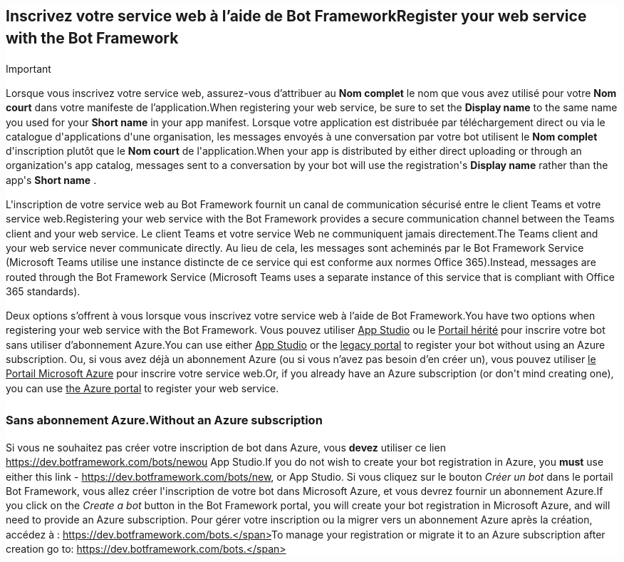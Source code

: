 ## <a name="register-your-web-service-with-the-bot-framework"></a><span data-ttu-id="5a08d-128">Inscrivez votre service web à l’aide de Bot Framework</span><span class="sxs-lookup"><span data-stu-id="5a08d-128">Register your web service with the Bot Framework</span></span>

> [!IMPORTANT]
> <span data-ttu-id="5a08d-129">Lorsque vous inscrivez votre service web, assurez-vous d’attribuer au **Nom complet** le nom que vous avez utilisé pour votre **Nom court** dans votre manifeste de l’application.</span><span class="sxs-lookup"><span data-stu-id="5a08d-129">When registering your web service, be sure to set the **Display name** to the same name you used for your **Short name** in your app manifest.</span></span> <span data-ttu-id="5a08d-130">Lorsque votre application est distribuée par téléchargement direct ou via le catalogue d'applications d'une organisation, les messages envoyés à une conversation par votre bot utilisent le **Nom complet** d'inscription plutôt que le **Nom court** de l'application.</span><span class="sxs-lookup"><span data-stu-id="5a08d-130">When your app is distributed by either direct uploading or through an organization's app catalog, messages sent to a conversation by your bot will use the registration's **Display name** rather than the app's **Short name** .</span></span>

<span data-ttu-id="5a08d-131">L'inscription de votre service web au Bot Framework fournit un canal de communication sécurisé entre le client Teams et votre service web.</span><span class="sxs-lookup"><span data-stu-id="5a08d-131">Registering your web service with the Bot Framework provides a secure communication channel between the Teams client and your web service.</span></span> <span data-ttu-id="5a08d-132">Le client Teams et votre service Web ne communiquent jamais directement.</span><span class="sxs-lookup"><span data-stu-id="5a08d-132">The Teams client and your web service never communicate directly.</span></span> <span data-ttu-id="5a08d-133">Au lieu de cela, les messages sont acheminés par le Bot Framework Service (Microsoft Teams utilise une instance distincte de ce service qui est conforme aux normes Office 365).</span><span class="sxs-lookup"><span data-stu-id="5a08d-133">Instead, messages are routed through the Bot Framework Service (Microsoft Teams uses a separate instance of this service that is compliant with Office 365 standards).</span></span>

<span data-ttu-id="5a08d-134">Deux options s’offrent à vous lorsque vous inscrivez votre service web à l’aide de Bot Framework.</span><span class="sxs-lookup"><span data-stu-id="5a08d-134">You have two options when registering your web service with the Bot Framework.</span></span> <span data-ttu-id="5a08d-135">Vous pouvez utiliser [App Studio](#using-app-studio) ou le [Portail hérité](#in-the-legacy-portal) pour inscrire votre bot sans utiliser d’abonnement Azure.</span><span class="sxs-lookup"><span data-stu-id="5a08d-135">You can use either [App Studio](#using-app-studio) or the [legacy portal](#in-the-legacy-portal) to register your bot without using an Azure subscription.</span></span> <span data-ttu-id="5a08d-136">Ou, si vous avez déjà un abonnement Azure (ou si vous n’avez pas besoin d’en créer un), vous pouvez utiliser [le Portail Microsoft Azure](#with-an-azure-subscription) pour inscrire votre service web.</span><span class="sxs-lookup"><span data-stu-id="5a08d-136">Or, if you already have an Azure subscription (or don't mind creating one), you can use [the Azure portal](#with-an-azure-subscription) to register your web service.</span></span>

### <a name="without-an-azure-subscription"></a><span data-ttu-id="5a08d-137">Sans abonnement Azure.</span><span class="sxs-lookup"><span data-stu-id="5a08d-137">Without an Azure subscription</span></span>

<span data-ttu-id="5a08d-138">Si vous ne souhaitez pas créer votre inscription de bot dans Azure, vous **devez** utiliser ce lien https://dev.botframework.com/bots/newou App Studio.</span><span class="sxs-lookup"><span data-stu-id="5a08d-138">If you do not wish to create your bot registration in Azure, you **must** use either this link - https://dev.botframework.com/bots/new, or App Studio.</span></span> <span data-ttu-id="5a08d-139">Si vous cliquez sur le bouton *Créer un bot* dans le portail Bot Framework, vous allez créer l'inscription de votre bot dans Microsoft Azure, et vous devrez fournir un abonnement Azure.</span><span class="sxs-lookup"><span data-stu-id="5a08d-139">If you click on the *Create a bot* button in the Bot Framework portal, you will create your bot registration in Microsoft Azure, and will need to provide an Azure subscription.</span></span> <span data-ttu-id="5a08d-140">Pour gérer votre inscription ou la migrer vers un abonnement Azure après la création, accédez à : https://dev.botframework.com/bots.</span><span class="sxs-lookup"><span data-stu-id="5a08d-140">To manage your registration or migrate it to an Azure subscription after creation go to: https://dev.botframework.com/bots.</span></span>
